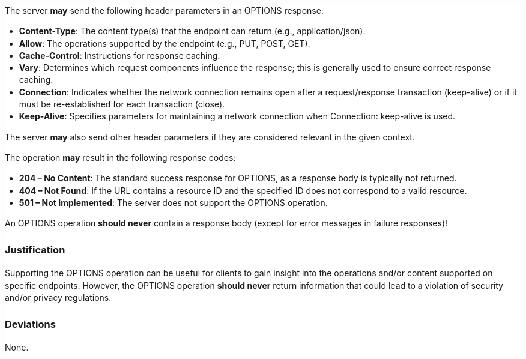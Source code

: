 The server **may** send the following header parameters in an OPTIONS response:

- **Content-Type**: The content type(s) that the endpoint can return (e.g., application/json).
- **Allow**: The operations supported by the endpoint (e.g., PUT, POST, GET).
- **Cache-Control**: Instructions for response caching.
- **Vary**: Determines which request components influence the response; this is generally used to ensure correct response caching.
- **Connection**: Indicates whether the network connection remains open after a request/response transaction (keep-alive) or if it must be re-established for each transaction (close).
- **Keep-Alive**: Specifies parameters for maintaining a network connection when Connection: keep-alive is used.

The server **may** also send other header parameters if they are considered relevant in the given context.

The operation **may** result in the following response codes:

- **204 – No Content**: The standard success response for OPTIONS, as a response body is typically not returned.
- **404 – Not Found**: If the URL contains a resource ID and the specified ID does not correspond to a valid resource.
- **501 – Not Implemented**: The server does not support the OPTIONS operation.

An OPTIONS operation **should never** contain a response body (except for error messages in failure responses)!

### Justification

Supporting the OPTIONS operation can be useful for clients to gain insight into the operations and/or content supported on specific endpoints. However, the OPTIONS operation **should never** return information that could lead to a violation of security and/or privacy regulations.

### Deviations

None.

